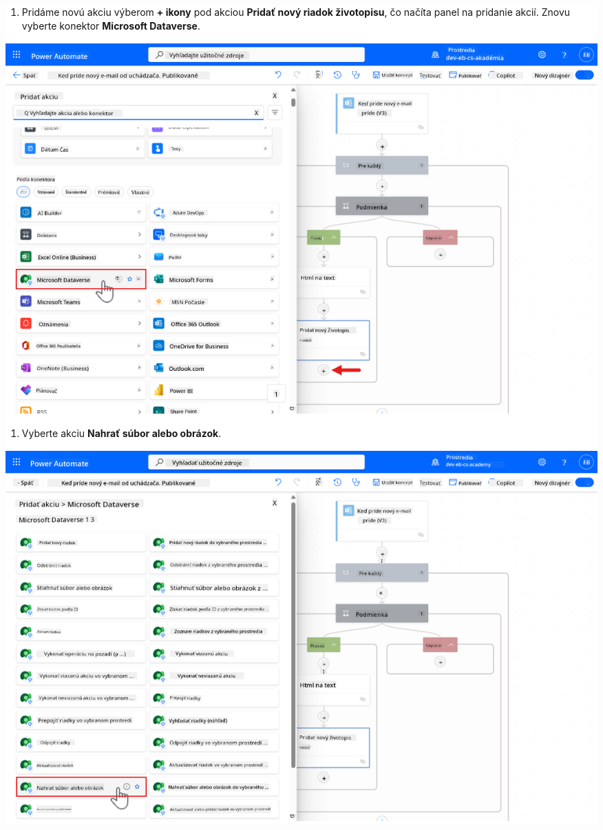 1. Pridáme novú akciu výberom **+ ikony** pod akciou **Pridať nový riadok životopisu**, čo načíta panel na pridanie akcií. Znovu vyberte konektor **Microsoft Dataverse**.

![Pridať akciu Dataverse](../../../../../translated_images/3.1_28_AddDataverseAction.1af4dedc95001bfb56b0a642231e9c82b57459b10c68bf6fc177382339a0a221.sk.png)

1. Vyberte akciu **Nahrať súbor alebo obrázok**.

![Pridať akciu Nahrať súbor alebo obrázok](../../../../../translated_images/3.1_29_AddUploadAFileOrAnImage.e40ab21b735e37bd1fdb5020b7433d1a2f01d6e387bc43a437e970c6e20ee779.sk.png)
